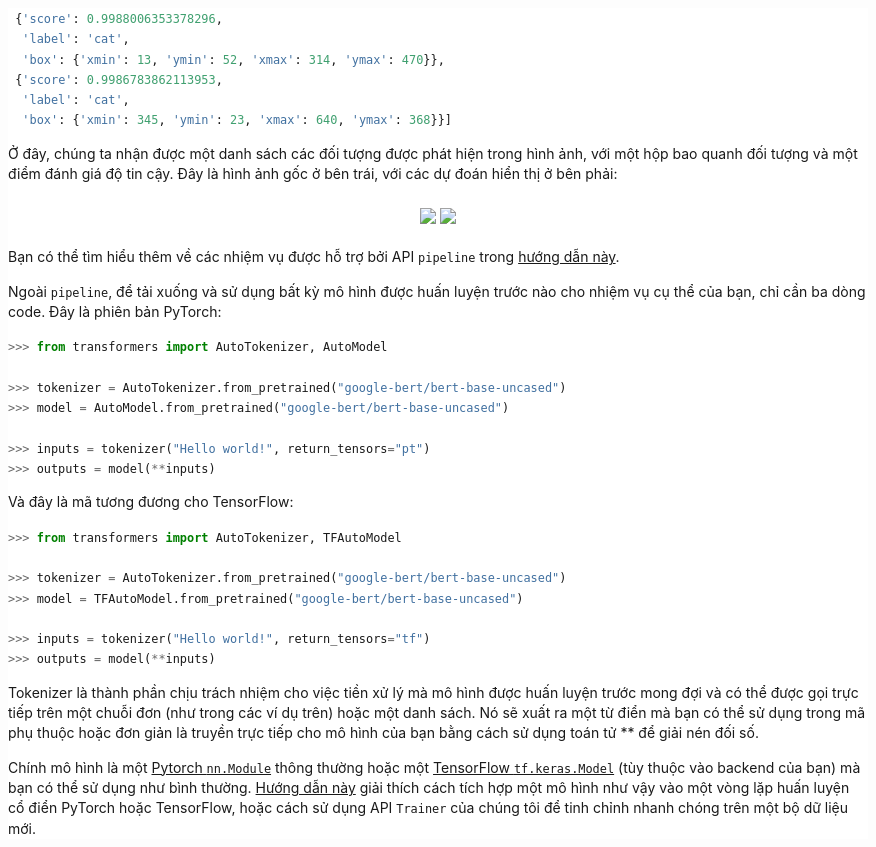 ``` python
 {'score': 0.9988006353378296,
  'label': 'cat',
  'box': {'xmin': 13, 'ymin': 52, 'xmax': 314, 'ymax': 470}},
 {'score': 0.9986783862113953,
  'label': 'cat',
  'box': {'xmin': 345, 'ymin': 23, 'xmax': 640, 'ymax': 368}}]
```

Ở đây, chúng ta nhận được một danh sách các đối tượng được phát hiện trong hình ảnh, với một hộp bao quanh đối tượng và một điểm đánh giá độ tin cậy. Đây là hình ảnh gốc ở bên trái, với các dự đoán hiển thị ở bên phải:

<h3 align="center">
    <a><img src="https://huggingface.co/datasets/huggingface/documentation-images/resolve/main/coco_sample.png" width="400"></a>
    <a><img src="https://huggingface.co/datasets/huggingface/documentation-images/resolve/main/coco_sample_post_processed.png" width="400"></a>
</h3>

Bạn có thể tìm hiểu thêm về các nhiệm vụ được hỗ trợ bởi API `pipeline` trong [hướng dẫn này](https://huggingface.co/docs/transformers/task_summary).

Ngoài `pipeline`, để tải xuống và sử dụng bất kỳ mô hình được huấn luyện trước nào cho nhiệm vụ cụ thể của bạn, chỉ cần ba dòng code. Đây là phiên bản PyTorch:
```python
>>> from transformers import AutoTokenizer, AutoModel

>>> tokenizer = AutoTokenizer.from_pretrained("google-bert/bert-base-uncased")
>>> model = AutoModel.from_pretrained("google-bert/bert-base-uncased")

>>> inputs = tokenizer("Hello world!", return_tensors="pt")
>>> outputs = model(**inputs)
```

Và đây là mã tương đương cho TensorFlow:
```python
>>> from transformers import AutoTokenizer, TFAutoModel

>>> tokenizer = AutoTokenizer.from_pretrained("google-bert/bert-base-uncased")
>>> model = TFAutoModel.from_pretrained("google-bert/bert-base-uncased")

>>> inputs = tokenizer("Hello world!", return_tensors="tf")
>>> outputs = model(**inputs)
```

Tokenizer là thành phần chịu trách nhiệm cho việc tiền xử lý mà mô hình được huấn luyện trước mong đợi và có thể được gọi trực tiếp trên một chuỗi đơn (như trong các ví dụ trên) hoặc một danh sách. Nó sẽ xuất ra một từ điển mà bạn có thể sử dụng trong mã phụ thuộc hoặc đơn giản là truyền trực tiếp cho mô hình của bạn bằng cách sử dụng toán tử ** để giải nén đối số.

Chính mô hình là một [Pytorch `nn.Module`](https://pytorch.org/docs/stable/nn.html#torch.nn.Module) thông thường hoặc một [TensorFlow `tf.keras.Model`](https://www.tensorflow.org/api_docs/python/tf/keras/Model) (tùy thuộc vào backend của bạn) mà bạn có thể sử dụng như bình thường. [Hướng dẫn này](https://huggingface.co/docs/transformers/training) giải thích cách tích hợp một mô hình như vậy vào một vòng lặp huấn luyện cổ điển PyTorch hoặc TensorFlow, hoặc cách sử dụng API `Trainer` của chúng tôi để tinh chỉnh nhanh chóng trên một bộ dữ liệu mới.
